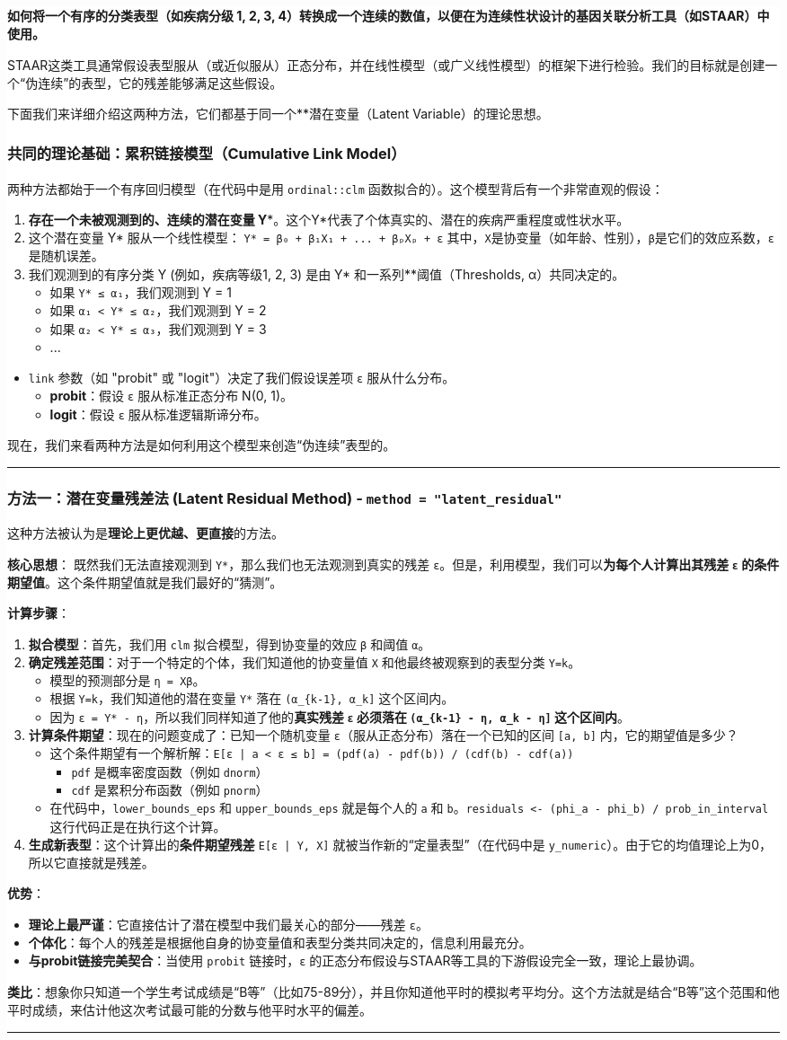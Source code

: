 **如何将一个有序的分类表型（如疾病分级 1, 2, 3, 4）转换成一个连续的数值，以便在为连续性状设计的基因关联分析工具（如STAAR）中使用。**

STAAR这类工具通常假设表型服从（或近似服从）正态分布，并在线性模型（或广义线性模型）的框架下进行检验。我们的目标就是创建一个“伪连续”的表型，它的残差能够满足这些假设。

下面我们来详细介绍这两种方法，它们都基于同一个**潜在变量（Latent Variable）的理论思想。

### 共同的理论基础：累积链接模型（Cumulative Link Model）

两种方法都始于一个有序回归模型（在代码中是用 `ordinal::clm` 函数拟合的）。这个模型背后有一个非常直观的假设：

1.  **存在一个未被观测到的、连续的潜在变量 Y***。这个Y*代表了个体真实的、潜在的疾病严重程度或性状水平。
2.  这个潜在变量 Y* 服从一个线性模型：
    `Y* = β₀ + β₁X₁ + ... + βₚXₚ + ε`
    其中，`X`是协变量（如年龄、性别），`β`是它们的效应系数，`ε`是随机误差。
3.  我们观测到的有序分类 Y (例如，疾病等级1, 2, 3) 是由 Y* 和一系列**阈值（Thresholds, α）共同决定的。
    *   如果 `Y* ≤ α₁`，我们观测到 Y = 1
    *   如果 `α₁ < Y* ≤ α₂`，我们观测到 Y = 2
    *   如果 `α₂ < Y* ≤ α₃`，我们观测到 Y = 3
    *   ...

*   `link` 参数（如 "probit" 或 "logit"）决定了我们假设误差项 `ε` 服从什么分布。
    *   **probit**：假设 `ε` 服从标准正态分布 N(0, 1)。
    *   **logit**：假设 `ε` 服从标准逻辑斯谛分布。

现在，我们来看两种方法是如何利用这个模型来创造“伪连续”表型的。

---

### 方法一：潜在变量残差法 (Latent Residual Method) - `method = "latent_residual"`

这种方法被认为是**理论上更优越、更直接**的方法。

**核心思想**：
既然我们无法直接观测到 `Y*`，那么我们也无法观测到真实的残差 `ε`。但是，利用模型，我们可以**为每个人计算出其残差 `ε` 的条件期望值**。这个条件期望值就是我们最好的“猜测”。

**计算步骤**：
1.  **拟合模型**：首先，我们用 `clm` 拟合模型，得到协变量的效应 `β` 和阈值 `α`。
2.  **确定残差范围**：对于一个特定的个体，我们知道他的协变量值 `X` 和他最终被观察到的表型分类 `Y=k`。
    *   模型的预测部分是 `η = Xβ`。
    *   根据 `Y=k`，我们知道他的潜在变量 `Y*` 落在 `(α_{k-1}, α_k]` 这个区间内。
    *   因为 `ε = Y* - η`，所以我们同样知道了他的**真实残差 `ε` 必须落在 `(α_{k-1} - η, α_k - η]` 这个区间内**。
3.  **计算条件期望**：现在的问题变成了：已知一个随机变量 `ε`（服从正态分布）落在一个已知的区间 `[a, b]` 内，它的期望值是多少？
    *   这个条件期望有一个解析解：`E[ε | a < ε ≤ b] = (pdf(a) - pdf(b)) / (cdf(b) - cdf(a))`
        *   `pdf` 是概率密度函数（例如 `dnorm`）
        *   `cdf` 是累积分布函数（例如 `pnorm`）
    *   在代码中，`lower_bounds_eps` 和 `upper_bounds_eps` 就是每个人的 `a` 和 `b`。`residuals <- (phi_a - phi_b) / prob_in_interval` 这行代码正是在执行这个计算。
4.  **生成新表型**：这个计算出的**条件期望残差** `E[ε | Y, X]` 就被当作新的“定量表型”（在代码中是 `y_numeric`）。由于它的均值理论上为0，所以它直接就是残差。

**优势**：
*   **理论上最严谨**：它直接估计了潜在模型中我们最关心的部分——残差 `ε`。
*   **个体化**：每个人的残差是根据他自身的协变量值和表型分类共同决定的，信息利用最充分。
*   **与probit链接完美契合**：当使用 `probit` 链接时，`ε` 的正态分布假设与STAAR等工具的下游假设完全一致，理论上最协调。

**类比**：想象你只知道一个学生考试成绩是“B等”（比如75-89分），并且你知道他平时的模拟考平均分。这个方法就是结合“B等”这个范围和他平时成绩，来估计他这次考试最可能的分数与他平时水平的偏差。

---